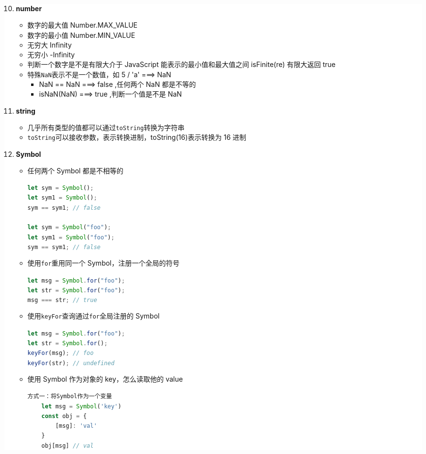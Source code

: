 10. **number**

    - 数字的最大值 Number.MAX_VALUE
    - 数字的最小值 Number.MIN_VALUE
    - 无穷大 Infinity
    - 无穷小 -Infinity
    - 判断一个数字是不是有限大介于 JavaScript 能表示的最小值和最大值之间 isFinite(re) 有限大返回 true
    - 特殊`NaN`表示不是一个数值，如 5 / 'a' ===> NaN
      - NaN == NaN ===> false ,任何两个 NaN 都是不等的
      - isNaN(NaN) ===> true ,判断一个值是不是 NaN

11. **string**

    - 几乎所有类型的值都可以通过`toString`转换为字符串
    - `toString`可以接收参数，表示转换进制，toString(16)表示转换为 16 进制

12. **Symbol**

    - 任何两个 Symbol 都是不相等的

      ```js
      let sym = Symbol();
      let sym1 = Symbol();
      sym == sym1; // false

      let sym = Symbol("foo");
      let sym1 = Symbol("foo");
      sym == sym1; // false
      ```

    - 使用`for`重用同一个 Symbol，注册一个全局的符号

      ```js
      let msg = Symbol.for("foo");
      let str = Symbol.for("foo");
      msg === str; // true
      ```

    - 使用`keyFor`查询通过`for`全局注册的 Symbol

      ```js
      let msg = Symbol.for("foo");
      let str = Symbol.for();
      keyFor(msg); // foo
      keyFor(str); // undefined
      ```

    - 使用 Symbol 作为对象的 key，怎么读取他的 value

      ```js
      方式一：将Symbol作为一个变量
          let msg = Symbol('key')
          const obj = {
              [msg]: 'val'
          }
          obj[msg] // val
